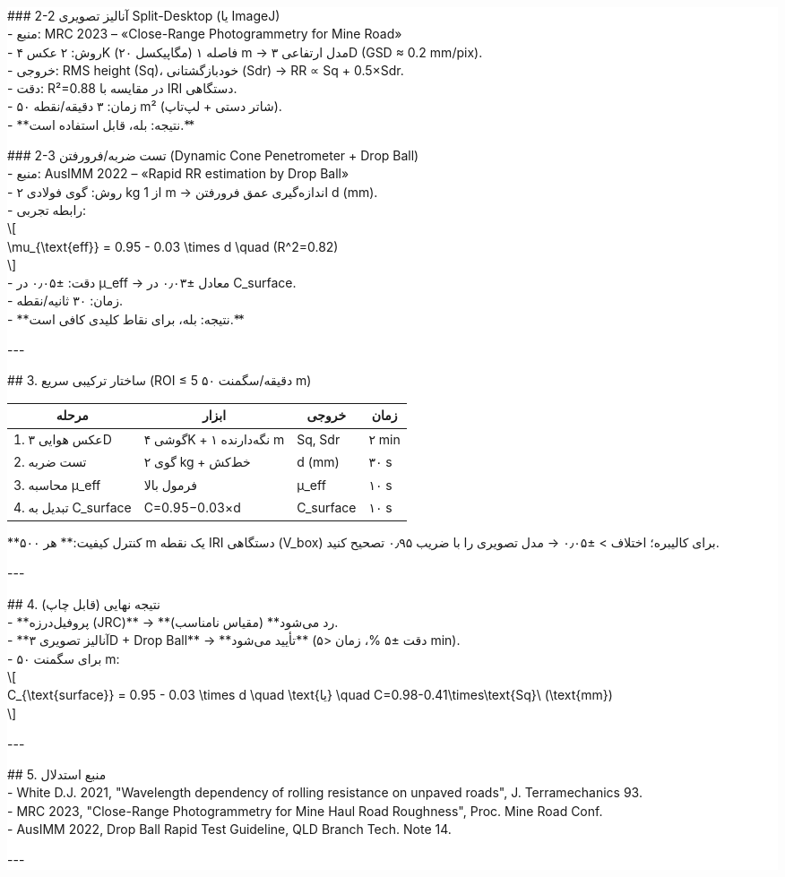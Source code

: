 \#\#\# 2-2 آنالیز تصویری Split-Desktop (یا ImageJ)  
\- منبع: MRC 2023 – «Close-Range Photogrammetry for Mine Road»    
\- روش: ۲ عکس ۴K (۲۰ مگاپیکسل) فاصله ۱ m → مدل ارتفاعی ۳D (GSD ≈ 0.2 mm/pix).    
\- خروجی: RMS height (Sq)، خودبازگشتانی (Sdr) → RR ∝ Sq \+ 0.5×Sdr.    
\- دقت: R²=0.88 در مقایسه با IRI دستگاهی.    
\- زمان: ۳ دقیقه/نقطه ۵۰ m² (شاتر دستی \+ لپ‌تاپ).    
\- \*\*نتیجه: بله، قابل استفاده است.\*\*  

\#\#\# 2-3 تست ضربه/فرو‌رفتن (Dynamic Cone Penetrometer \+ Drop Ball)  
\- منبع: AusIMM 2022 – «Rapid RR estimation by Drop Ball»    
\- روش: گوی فولادی ۲ kg از 1 m → اندازه‌گیری عمق فرو‌رفتن d (mm).    
\- رابطه تجربی:    
  \\\[  
  \\mu\_{\\text{eff}} \= 0.95 \- 0.03 \\times d \\quad (R^2=0.82)  
  \\\]    
\- دقت: ±۰٫۰۵ در μ\_eff → معادل ±۰٫۰۳ در C\_surface.    
\- زمان: ۳۰ ثانیه/نقطه.    
\- \*\*نتیجه: بله، برای نقاط کلیدی کافی است.\*\*  

\---

\#\# 3\. ساختار ترکیبی سریع (ROI ≤ 5 دقیقه/سگمنت ۵۰ m)

| مرحله | ابزار | خروجی | زمان |  
|--------|--------|--------|------|  
| 1\. عکس هوایی ۳D | گوشی ۴K \+ نگه‌دارنده ۱ m | Sq, Sdr | ۲ min |  
| 2\. تست ضربه | گوی ۲ kg \+ خط‌کش | d (mm) | ۳۰ s |  
| 3\. محاسبه μ\_eff | فرمول بالا | μ\_eff | ۱۰ s |  
| 4\. تبدیل به C\_surface | C=0.95−0.03×d | C\_surface | ۱۰ s |

\*\*کنترل کیفیت:\*\* هر ۵۰۰ m یک نقطه IRI دستگاهی (V\_box) برای کالیبره؛ اختلاف \> ±۰٫۰۵ → مدل تصویری را با ضریب ۰٫۹۵ تصحیح کنید.

\---

\#\# 4\. نتیجه نهایی (قابل چاپ)  
\- \*\*پروفیل‌درزه (JRC)\*\* → \*\*رد می‌شود\*\* (مقیاس نامناسب).    
\- \*\*آنالیز تصویری ۳D \+ Drop Ball\*\* → \*\*تأیید می‌شود\*\* (دقت ±۵ %، زمان \<۵ min).    
\- برای سگمنت ۵۰ m:    
  \\\[  
  C\_{\\text{surface}} \= 0.95 \- 0.03 \\times d \\quad \\text{یا} \\quad C=0.98-0.41\\times\\text{Sq}\\ (\\text{mm})  
  \\\]

\---

\#\# 5\. منبع استدلال  
\- White D.J. 2021, "Wavelength dependency of rolling resistance on unpaved roads", J. Terramechanics 93\.    
\- MRC 2023, "Close-Range Photogrammetry for Mine Haul Road Roughness", Proc. Mine Road Conf.    
\- AusIMM 2022, Drop Ball Rapid Test Guideline, QLD Branch Tech. Note 14\.

\---
